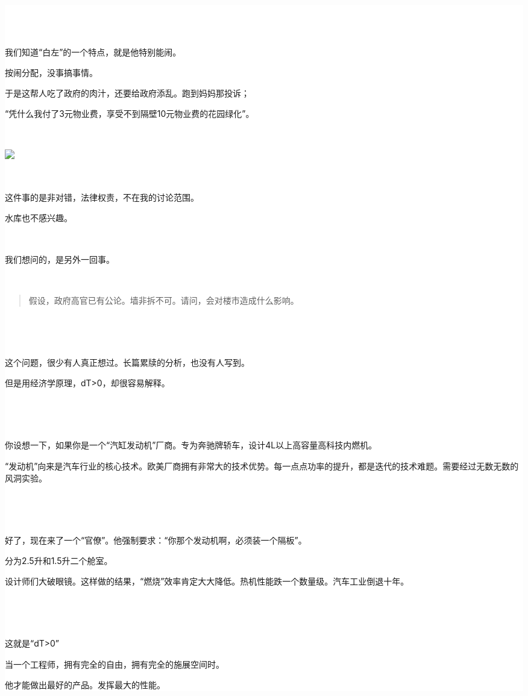 &nbsp;

&nbsp;

我们知道“白左”的一个特点，就是他特别能闹。

按闹分配，没事搞事情。

于是这帮人吃了政府的肉汁，还要给政府添乱。跑到妈妈那投诉；

“凭什么我付了3元物业费，享受不到隔壁10元物业费的花园绿化”。

&nbsp;

<img src="https://mmbiz.qpic.cn/mmbiz_jpg/wYsSCNNKJv8ID4ZiauibF6fd4miaeSxZFzibKWHklKA5Rmnm4xQAEWsFRL9EEygXTQcIvY8QCnHh51uSBvkuD7KkZw/640?wx_fmt=jpeg" data-type="jpeg" class="" data-ratio="1.0296875" data-w="640"/>

&nbsp;

这件事的是非对错，法律权责，不在我的讨论范围。

水库也不感兴趣。

&nbsp;

我们想问的，是另外一回事。

&nbsp;

> 假设，政府高官已有公论。墙非拆不可。请问，会对楼市造成什么影响。

&nbsp;

&nbsp;

这个问题，很少有人真正想过。长篇累牍的分析，也没有人写到。

但是用经济学原理，dT&gt;0，却很容易解释。

&nbsp;

&nbsp;

你设想一下，如果你是一个“汽缸发动机”厂商。专为奔驰牌轿车，设计4L以上高容量高科技内燃机。

“发动机”向来是汽车行业的核心技术。欧美厂商拥有非常大的技术优势。每一点点功率的提升，都是迭代的技术难题。需要经过无数无数的风洞实验。

&nbsp;

&nbsp;

好了，现在来了一个“官僚”。他强制要求：“你那个发动机啊，必须装一个隔板”。

分为2.5升和1.5升二个舱室。

设计师们大破眼镜。这样做的结果，“燃烧”效率肯定大大降低。热机性能跌一个数量级。汽车工业倒退十年。

&nbsp;

&nbsp;

这就是“dT&gt;0”

当一个工程师，拥有完全的自由，拥有完全的施展空间时。

他才能做出最好的产品。发挥最大的性能。

